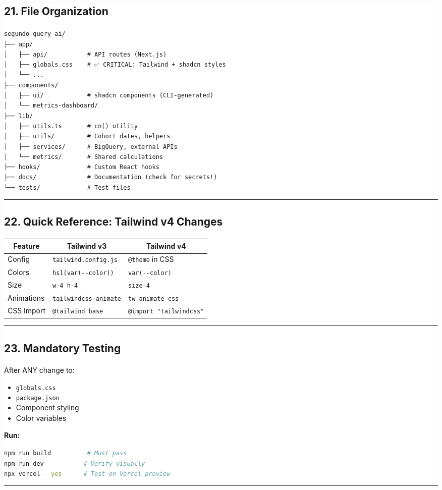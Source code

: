 
## 21. File Organization

```
segundo-query-ai/
├── app/
│   ├── api/           # API routes (Next.js)
│   ├── globals.css    # ✅ CRITICAL: Tailwind + shadcn styles
│   └── ...
├── components/
│   ├── ui/            # shadcn components (CLI-generated)
│   └── metrics-dashboard/
├── lib/
│   ├── utils.ts       # cn() utility
│   ├── utils/         # Cohort dates, helpers
│   ├── services/      # BigQuery, external APIs
│   └── metrics/       # Shared calculations
├── hooks/             # Custom React hooks
├── docs/              # Documentation (check for secrets!)
└── tests/             # Test files
```

---

## 22. Quick Reference: Tailwind v4 Changes

| Feature | Tailwind v3 | Tailwind v4 |
|---------|------------|-------------|
| Config | `tailwind.config.js` | `@theme` in CSS |
| Colors | `hsl(var(--color))` | `var(--color)` |
| Size | `w-4 h-4` | `size-4` |
| Animations | `tailwindcss-animate` | `tw-animate-css` |
| CSS Import | `@tailwind base` | `@import "tailwindcss"` |

---

## 23. Mandatory Testing

After ANY change to:
- `globals.css`
- `package.json`
- Component styling
- Color variables

**Run:**
```bash
npm run build          # Must pass
npm run dev           # Verify visually
npx vercel --yes      # Test on Vercel preview
```

---